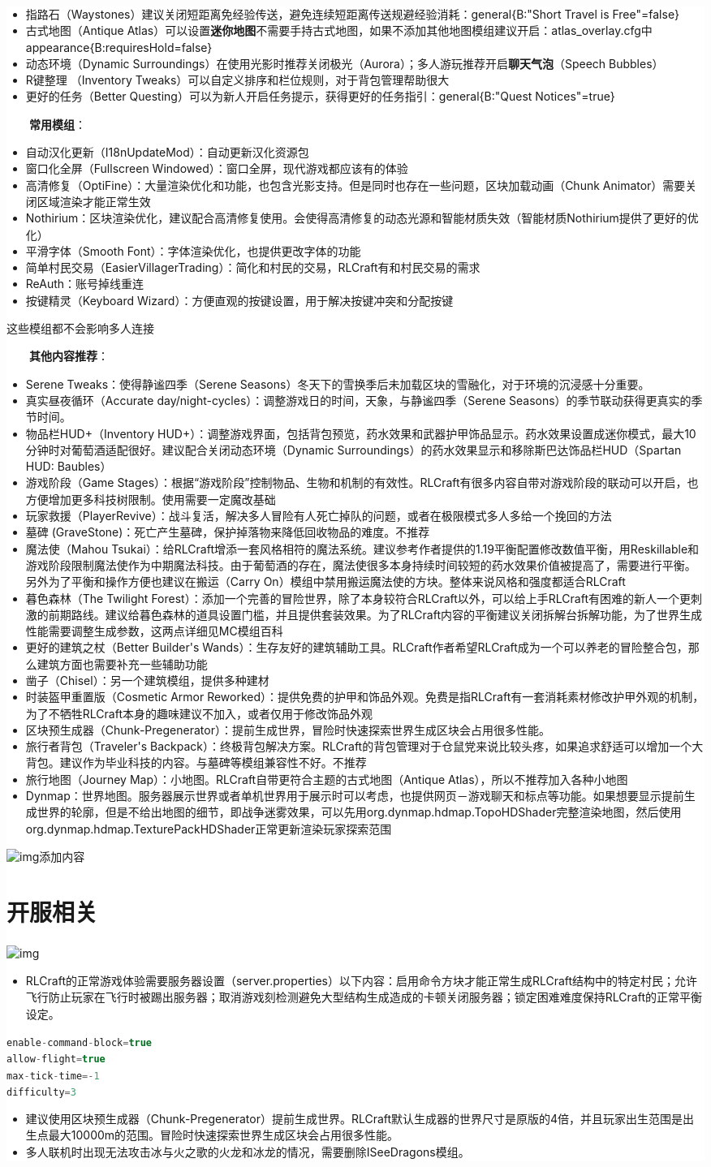 - 指路石（Waystones）建议关闭短距离免经验传送，避免连续短距离传送规避经验消耗：general{B:"Short Travel is Free"=false}
- 古式地图（Antique Atlas）可以设置**迷你地图**不需要手持古式地图，如果不添加其他地图模组建议开启：atlas_overlay.cfg中appearance{B:requiresHold=false}
- 动态环境（Dynamic Surroundings）在使用光影时推荐关闭极光（Aurora）；多人游玩推荐开启**聊天气泡**（Speech Bubbles）
- R键整理 （Inventory Tweaks）可以自定义排序和栏位规则，对于背包管理帮助很大
- 更好的任务（Better Questing）可以为新人开启任务提示，获得更好的任务指引：general{B:"Quest Notices"=true}

　　**常用模组**：

- 自动汉化更新（I18nUpdateMod）：自动更新汉化资源包
- 窗口化全屏（Fullscreen Windowed）：窗口全屏，现代游戏都应该有的体验
- 高清修复（OptiFine）：大量渲染优化和功能，也包含光影支持。但是同时也存在一些问题，区块加载动画（Chunk Animator）需要关闭区域渲染才能正常生效
- Nothirium：区块渲染优化，建议配合高清修复使用。会使得高清修复的动态光源和智能材质失效（智能材质Nothirium提供了更好的优化）
- 平滑字体（Smooth Font）：字体渲染优化，也提供更改字体的功能
- 简单村民交易（EasierVillagerTrading）：简化和村民的交易，RLCraft有和村民交易的需求
- ReAuth：账号掉线重连
- 按键精灵（Keyboard Wizard）：方便直观的按键设置，用于解决按键冲突和分配按键

这些模组都不会影响多人连接

　　**其他内容推荐**：

- Serene Tweaks：使得静谧四季（Serene Seasons）冬天下的雪换季后未加载区块的雪融化，对于环境的沉浸感十分重要。
- 真实昼夜循环（Accurate day/night-cycles）：调整游戏日的时间，天象，与静谧四季（Serene Seasons）的季节联动获得更真实的季节时间。
- 物品栏HUD+（Inventory HUD+）：调整游戏界面，包括背包预览，药水效果和武器护甲饰品显示。药水效果设置成迷你模式，最大10分钟时对葡萄酒适配很好。建议配合关闭动态环境（Dynamic Surroundings）的药水效果显示和移除斯巴达饰品栏HUD（Spartan HUD: Baubles）
- 游戏阶段（Game Stages）：根据“游戏阶段”控制物品、生物和机制的有效性。RLCraft有很多内容自带对游戏阶段的联动可以开启，也方便增加更多科技树限制。使用需要一定魔改基础
- 玩家救援（PlayerRevive）：战斗复活，解决多人冒险有人死亡掉队的问题，或者在极限模式多人多给一个挽回的方法
- 墓碑 (GraveStone)：死亡产生墓碑，保护掉落物来降低回收物品的难度。不推荐
- 魔法使（Mahou Tsukai）：给RLCraft增添一套风格相符的魔法系统。建议参考作者提供的1.19平衡配置修改数值平衡，用Reskillable和游戏阶段限制魔法使作为中期魔法科技。由于葡萄酒的存在，魔法使很多本身持续时间较短的药水效果价值被提高了，需要进行平衡。另外为了平衡和操作方便也建议在搬运（Carry On）模组中禁用搬运魔法使的方块。整体来说风格和强度都适合RLCraft
- 暮色森林（The Twilight Forest）：添加一个完善的冒险世界，除了本身较符合RLCraft以外，可以给上手RLCraft有困难的新人一个更刺激的前期路线。建议给暮色森林的道具设置门槛，并且提供套装效果。为了RLCraft内容的平衡建议关闭拆解台拆解功能，为了世界生成性能需要调整生成参数，这两点详细见MC模组百科
- 更好的建筑之杖（Better Builder's Wands）：生存友好的建筑辅助工具。RLCraft作者希望RLCraft成为一个可以养老的冒险整合包，那么建筑方面也需要补充一些辅助功能
- 凿子（Chisel）：另一个建筑模组，提供多种建材
- 时装盔甲重置版（Cosmetic Armor Reworked）：提供免费的护甲和饰品外观。免费是指RLCraft有一套消耗素材修改护甲外观的机制，为了不牺牲RLCraft本身的趣味建议不加入，或者仅用于修改饰品外观
- 区块预生成器（Chunk-Pregenerator）：提前生成世界，冒险时快速探索世界生成区块会占用很多性能。
- 旅行者背包（Traveler's Backpack）：终极背包解决方案。RLCraft的背包管理对于仓鼠党来说比较头疼，如果追求舒适可以增加一个大背包。建议作为毕业科技的内容。与墓碑等模组兼容性不好。不推荐
- 旅行地图（Journey Map）：小地图。RLCraft自带更符合主题的古式地图（Antique Atlas），所以不推荐加入各种小地图
- Dynmap：世界地图。服务器展示世界或者单机世界用于展示时可以考虑，也提供网页－游戏聊天和标点等功能。如果想要显示提前生成世界的轮廓，但是不给出地图的细节，即战争迷雾效果，可以先用org.dynmap.hdmap.TopoHDShader完整渲染地图，然后使用org.dynmap.hdmap.TexturePackHDShader正常更新渲染玩家探索范围

![img](https://i0.hdslb.com/bfs/article/a6463ca5e99ca44b4474cebec18cbca060001f7f.png@1256w_708h_!web-article-pic.webp)添加内容

# 开服相关

![img](https://i0.hdslb.com/bfs/article/0117cbba35e51b0bce5f8c2f6a838e8a087e8ee7.png@progressive.webp)

- RLCraft的正常游戏体验需要服务器设置（server.properties）以下内容：启用命令方块才能正常生成RLCraft结构中的特定村民；允许飞行防止玩家在飞行时被踢出服务器；取消游戏刻检测避免大型结构生成造成的卡顿关闭服务器；锁定困难难度保持RLCraft的正常平衡设定。

```javascript
enable-command-block=true
allow-flight=true
max-tick-time=-1
difficulty=3
```

- 建议使用区块预生成器（Chunk-Pregenerator）提前生成世界。RLCraft默认生成器的世界尺寸是原版的4倍，并且玩家出生范围是出生点最大10000m的范围。冒险时快速探索世界生成区块会占用很多性能。
- 多人联机时出现无法攻击冰与火之歌的火龙和冰龙的情况，需要删除ISeeDragons模组。
